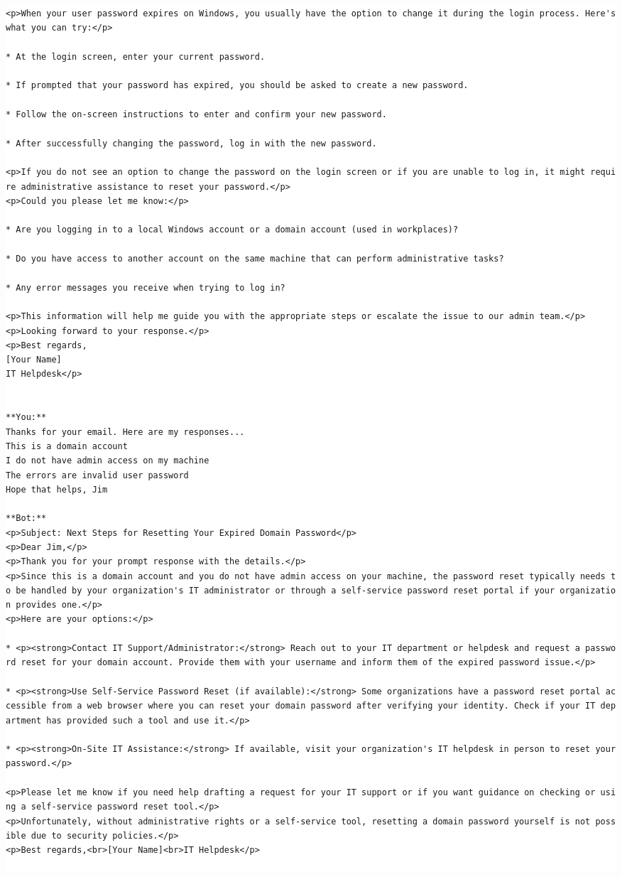 ```
<p>When your user password expires on Windows, you usually have the option to change it during the login process. Here's what you can try:</p>

* At the login screen, enter your current password.

* If prompted that your password has expired, you should be asked to create a new password.

* Follow the on-screen instructions to enter and confirm your new password.

* After successfully changing the password, log in with the new password.

<p>If you do not see an option to change the password on the login screen or if you are unable to log in, it might require administrative assistance to reset your password.</p>
<p>Could you please let me know:</p>

* Are you logging in to a local Windows account or a domain account (used in workplaces)?

* Do you have access to another account on the same machine that can perform administrative tasks?

* Any error messages you receive when trying to log in?

<p>This information will help me guide you with the appropriate steps or escalate the issue to our admin team.</p>
<p>Looking forward to your response.</p>
<p>Best regards,
[Your Name]
IT Helpdesk</p>


**You:**
Thanks for your email. Here are my responses...
This is a domain account
I do not have admin access on my machine
The errors are invalid user password
Hope that helps, Jim

**Bot:**
<p>Subject: Next Steps for Resetting Your Expired Domain Password</p>
<p>Dear Jim,</p>
<p>Thank you for your prompt response with the details.</p>
<p>Since this is a domain account and you do not have admin access on your machine, the password reset typically needs to be handled by your organization's IT administrator or through a self-service password reset portal if your organization provides one.</p>
<p>Here are your options:</p>

* <p><strong>Contact IT Support/Administrator:</strong> Reach out to your IT department or helpdesk and request a password reset for your domain account. Provide them with your username and inform them of the expired password issue.</p>

* <p><strong>Use Self-Service Password Reset (if available):</strong> Some organizations have a password reset portal accessible from a web browser where you can reset your domain password after verifying your identity. Check if your IT department has provided such a tool and use it.</p>

* <p><strong>On-Site IT Assistance:</strong> If available, visit your organization's IT helpdesk in person to reset your password.</p>

<p>Please let me know if you need help drafting a request for your IT support or if you want guidance on checking or using a self-service password reset tool.</p>
<p>Unfortunately, without administrative rights or a self-service tool, resetting a domain password yourself is not possible due to security policies.</p>
<p>Best regards,<br>[Your Name]<br>IT Helpdesk</p>


```